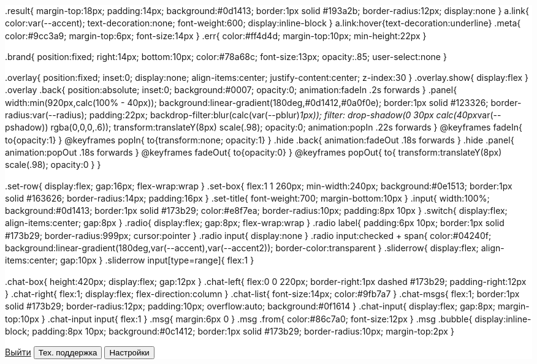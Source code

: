 .result{ margin-top:18px; padding:14px; background:#0d1413; border:1px solid #193a2b; border-radius:12px; display:none }
a.link{ color:var(--accent); text-decoration:none; font-weight:600; display:inline-block } a.link:hover{text-decoration:underline}
.meta{ color:#9cc3a9; margin-top:6px; font-size:14px } .err{ color:#ff4d4d; margin-top:10px; min-height:22px }

.brand{ position:fixed; right:14px; bottom:10px; color:#78a68c; font-size:13px; opacity:.85; user-select:none }

.overlay{ position:fixed; inset:0; display:none; align-items:center; justify-content:center; z-index:30 }
.overlay.show{ display:flex } .overlay .back{ position:absolute; inset:0; background:#0007; opacity:0; animation:fadeIn .2s forwards }
.panel{ width:min(920px,calc(100% - 40px)); background:linear-gradient(180deg,#0d1412,#0a0f0e); border:1px solid #123326; border-radius:var(--radius); padding:22px; backdrop-filter:blur(calc(var(--pblur)*1px)); filter: drop-shadow(0 30px calc(40px*var(--pshadow)) rgba(0,0,0,.6)); transform:translateY(8px) scale(.98); opacity:0; animation:popIn .22s forwards }
@keyframes fadeIn{ to{opacity:1} } @keyframes popIn{ to{transform:none; opacity:1} }
.hide .back{ animation:fadeOut .18s forwards } .hide .panel{ animation:popOut .18s forwards }
@keyframes fadeOut{ to{opacity:0} } @keyframes popOut{ to{ transform:translateY(8px) scale(.98); opacity:0 } }

.set-row{ display:flex; gap:16px; flex-wrap:wrap } .set-box{ flex:1 1 260px; min-width:240px; background:#0e1513; border:1px solid #163626; border-radius:14px; padding:16px }
.set-title{ font-weight:700; margin-bottom:10px } .input{ width:100%; background:#0d1413; border:1px solid #173b29; color:#e8f7ea; border-radius:10px; padding:8px 10px }
.switch{ display:flex; align-items:center; gap:8px } .radio{ display:flex; gap:8px; flex-wrap:wrap }
.radio label{ padding:6px 10px; border:1px solid #173b29; border-radius:999px; cursor:pointer } .radio input{ display:none }
.radio input:checked + span{ color:#04240f; background:linear-gradient(180deg,var(--accent),var(--accent2)); border-color:transparent }
.sliderrow{ display:flex; align-items:center; gap:10px } .sliderrow input[type=range]{ flex:1 }

.chat-box{ height:420px; display:flex; gap:12px }
.chat-left{ flex:0 0 220px; border-right:1px dashed #173b29; padding-right:12px }
.chat-right{ flex:1; display:flex; flex-direction:column }
.chat-list{ font-size:14px; color:#9fb7a7 }
.chat-msgs{ flex:1; border:1px solid #173b29; border-radius:12px; padding:10px; overflow:auto; background:#0f1614 }
.chat-input{ display:flex; gap:8px; margin-top:10px } .chat-input input{ flex:1 }
.msg{ margin:6px 0 } .msg .from{ color:#86c7a0; font-size:12px } .msg .bubble{ display:inline-block; padding:8px 10px; background:#0c1412; border:1px solid #173b29; border-radius:10px; margin-top:2px }
</style>
</head>
<body>
<div class="topbar">
  <a class="iconbtn" href="/logout">Выйти</a>
  <button id="supportBtn" class="iconbtn">Тех. поддержка</button>
  <button id="settingsBtn" class="iconbtn">Настройки</button>
</div>
